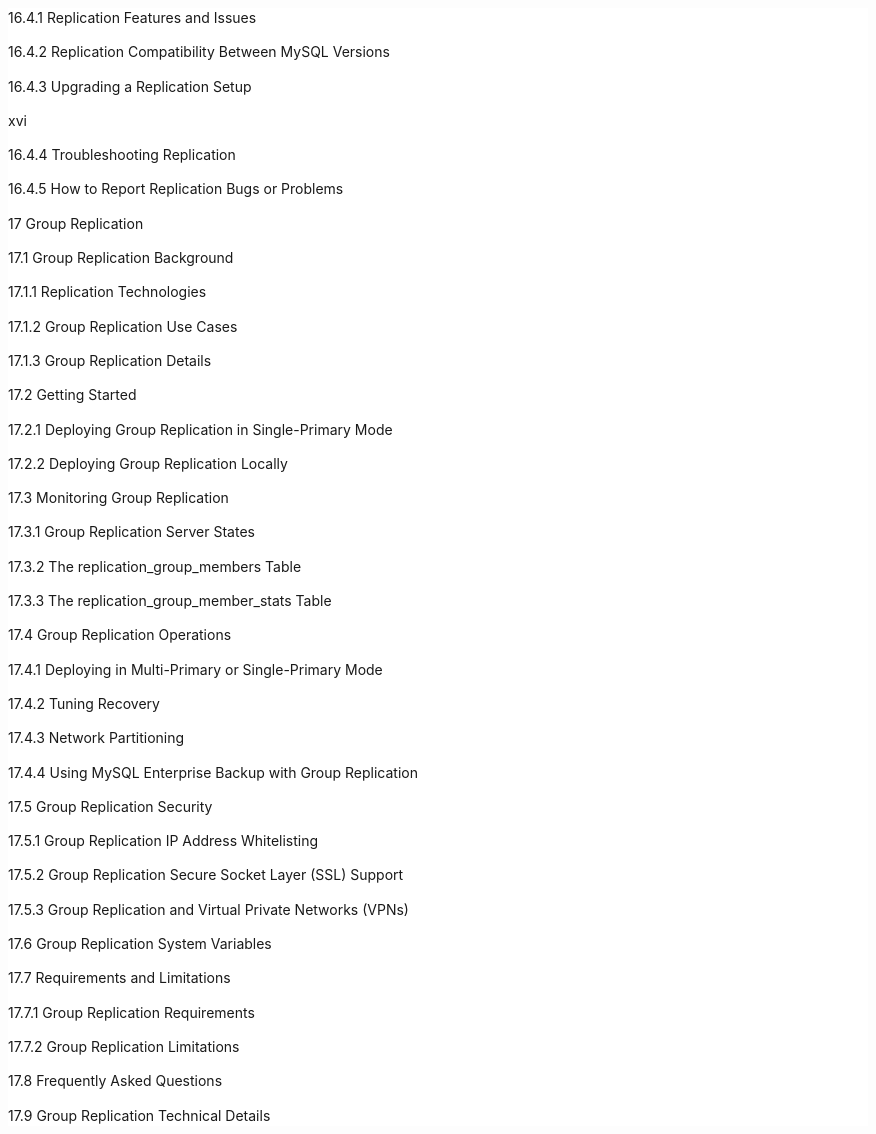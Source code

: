 16.4.1 Replication Features and Issues

16.4.2 Replication Compatibility Between MySQL Versions

16.4.3 Upgrading a Replication Setup

xvi

16.4.4 Troubleshooting Replication

16.4.5 How to Report Replication Bugs or Problems

17 Group Replication

17.1 Group Replication Background

17.1.1 Replication Technologies

17.1.2 Group Replication Use Cases

17.1.3 Group Replication Details

17.2 Getting Started

17.2.1 Deploying Group Replication in Single-Primary Mode

17.2.2 Deploying Group Replication Locally

17.3 Monitoring Group Replication

17.3.1 Group Replication Server States

17.3.2 The replication_group_members Table

17.3.3 The replication_group_member_stats Table

17.4 Group Replication Operations

17.4.1 Deploying in Multi-Primary or Single-Primary Mode

17.4.2 Tuning Recovery

17.4.3 Network Partitioning

17.4.4 Using MySQL Enterprise Backup with Group Replication

17.5 Group Replication Security

17.5.1 Group Replication IP Address Whitelisting

17.5.2 Group Replication Secure Socket Layer (SSL) Support

17.5.3 Group Replication and Virtual Private Networks (VPNs)

17.6 Group Replication System Variables

17.7 Requirements and Limitations

17.7.1 Group Replication Requirements

17.7.2 Group Replication Limitations

17.8 Frequently Asked Questions

17.9 Group Replication Technical Details
